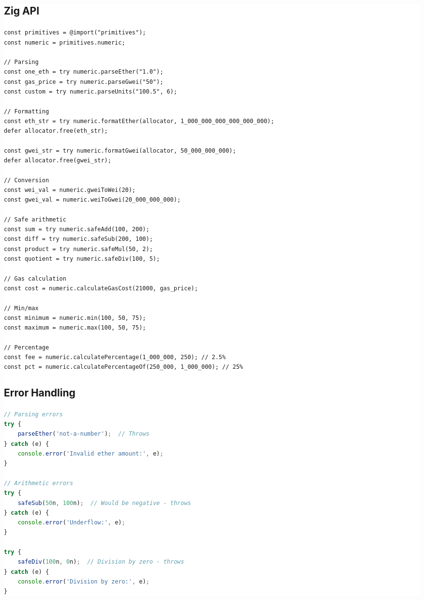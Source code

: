 ## Zig API

```zig
const primitives = @import("primitives");
const numeric = primitives.numeric;

// Parsing
const one_eth = try numeric.parseEther("1.0");
const gas_price = try numeric.parseGwei("50");
const custom = try numeric.parseUnits("100.5", 6);

// Formatting
const eth_str = try numeric.formatEther(allocator, 1_000_000_000_000_000_000);
defer allocator.free(eth_str);

const gwei_str = try numeric.formatGwei(allocator, 50_000_000_000);
defer allocator.free(gwei_str);

// Conversion
const wei_val = numeric.gweiToWei(20);
const gwei_val = numeric.weiToGwei(20_000_000_000);

// Safe arithmetic
const sum = try numeric.safeAdd(100, 200);
const diff = try numeric.safeSub(200, 100);
const product = try numeric.safeMul(50, 2);
const quotient = try numeric.safeDiv(100, 5);

// Gas calculation
const cost = numeric.calculateGasCost(21000, gas_price);

// Min/max
const minimum = numeric.min(100, 50, 75);
const maximum = numeric.max(100, 50, 75);

// Percentage
const fee = numeric.calculatePercentage(1_000_000, 250); // 2.5%
const pct = numeric.calculatePercentageOf(250_000, 1_000_000); // 25%
```

## Error Handling

```typescript
// Parsing errors
try {
    parseEther('not-a-number');  // Throws
} catch (e) {
    console.error('Invalid ether amount:', e);
}

// Arithmetic errors
try {
    safeSub(50n, 100n);  // Would be negative - throws
} catch (e) {
    console.error('Underflow:', e);
}

try {
    safeDiv(100n, 0n);  // Division by zero - throws
} catch (e) {
    console.error('Division by zero:', e);
}
```
